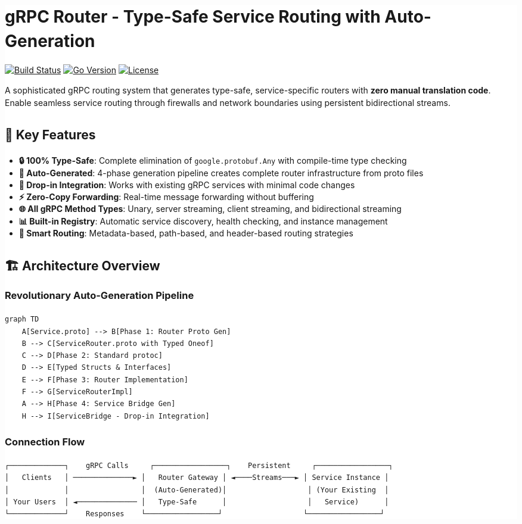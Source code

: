 # gRPC Router - Type-Safe Service Routing with Auto-Generation

[![Build Status](https://img.shields.io/badge/build-passing-brightgreen.svg)](https://github.com/panyam/grpcrouter)
[![Go Version](https://img.shields.io/badge/go-1.21+-blue.svg)](https://golang.org/)
[![License](https://img.shields.io/badge/license-GPL-blue.svg)](LICENSE)

A sophisticated gRPC routing system that generates type-safe, service-specific routers with **zero manual translation code**. Enable seamless service routing through firewalls and network boundaries using persistent bidirectional streams.

## 🚀 Key Features

- **🔒 100% Type-Safe**: Complete elimination of `google.protobuf.Any` with compile-time type checking
- **🤖 Auto-Generated**: 4-phase generation pipeline creates complete router infrastructure from proto files
- **🔌 Drop-in Integration**: Works with existing gRPC services with minimal code changes
- **⚡ Zero-Copy Forwarding**: Real-time message forwarding without buffering
- **🌐 All gRPC Method Types**: Unary, server streaming, client streaming, and bidirectional streaming
- **📊 Built-in Registry**: Automatic service discovery, health checking, and instance management
- **🔄 Smart Routing**: Metadata-based, path-based, and header-based routing strategies

## 🏗️ Architecture Overview

### Revolutionary Auto-Generation Pipeline

```mermaid
graph TD
    A[Service.proto] --> B[Phase 1: Router Proto Gen]
    B --> C[ServiceRouter.proto with Typed Oneof]
    C --> D[Phase 2: Standard protoc]
    D --> E[Typed Structs & Interfaces]
    E --> F[Phase 3: Router Implementation]
    F --> G[ServiceRouterImpl]
    A --> H[Phase 4: Service Bridge Gen] 
    H --> I[ServiceBridge - Drop-in Integration]
```

### Connection Flow

```
┌─────────────┐    gRPC Calls     ┌─────────────────┐    Persistent     ┌─────────────────┐
│   Clients   │ ──────────────► │   Router Gateway │ ◄────Streams───► │ Service Instance │
│             │                 │  (Auto-Generated)│                   │ (Your Existing  │
│ Your Users  │ ◄────────────── │   Type-Safe      │                   │   Service)      │
└─────────────┘    Responses    └─────────────────┘                   └─────────────────┘
```

